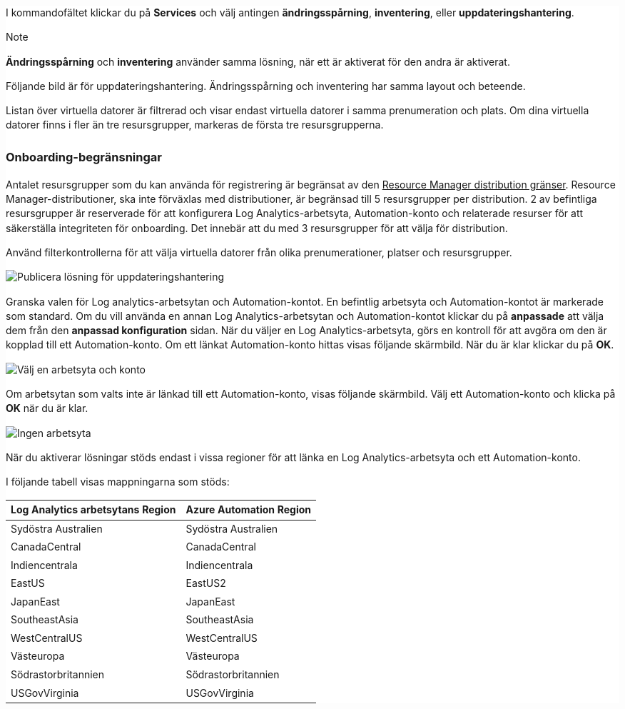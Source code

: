 I kommandofältet klickar du på **Services** och välj antingen **ändringsspårning**, **inventering**, eller **uppdateringshantering**.

> [!NOTE]
> **Ändringsspårning** och **inventering** använder samma lösning, när ett är aktiverat för den andra är aktiverat.

Följande bild är för uppdateringshantering. Ändringsspårning och inventering har samma layout och beteende.

Listan över virtuella datorer är filtrerad och visar endast virtuella datorer i samma prenumeration och plats. Om dina virtuella datorer finns i fler än tre resursgrupper, markeras de första tre resursgrupperna.

### <a name="resource-group-limit"></a> Onboarding-begränsningar

Antalet resursgrupper som du kan använda för registrering är begränsat av den [Resource Manager distribution gränser](../azure-resource-manager/resource-manager-cross-resource-group-deployment.md). Resource Manager-distributioner, ska inte förväxlas med distributioner, är begränsad till 5 resursgrupper per distribution. 2 av befintliga resursgrupper är reserverade för att konfigurera Log Analytics-arbetsyta, Automation-konto och relaterade resurser för att säkerställa integriteten för onboarding. Det innebär att du med 3 resursgrupper för att välja för distribution.

Använd filterkontrollerna för att välja virtuella datorer från olika prenumerationer, platser och resursgrupper.

![Publicera lösning för uppdateringshantering](media/automation-onboard-solutions-from-browse/onboardsolutions.png)

Granska valen för Log analytics-arbetsytan och Automation-kontot. En befintlig arbetsyta och Automation-kontot är markerade som standard. Om du vill använda en annan Log Analytics-arbetsytan och Automation-kontot klickar du på **anpassade** att välja dem från den **anpassad konfiguration** sidan. När du väljer en Log Analytics-arbetsyta, görs en kontroll för att avgöra om den är kopplad till ett Automation-konto. Om ett länkat Automation-konto hittas visas följande skärmbild. När du är klar klickar du på **OK**.

![Välj en arbetsyta och konto](media/automation-onboard-solutions-from-browse/selectworkspaceandaccount.png)

Om arbetsytan som valts inte är länkad till ett Automation-konto, visas följande skärmbild. Välj ett Automation-konto och klicka på **OK** när du är klar.

![Ingen arbetsyta](media/automation-onboard-solutions-from-browse/no-workspace.png)

När du aktiverar lösningar stöds endast i vissa regioner för att länka en Log Analytics-arbetsyta och ett Automation-konto.

I följande tabell visas mappningarna som stöds:

|**Log Analytics arbetsytans Region**|**Azure Automation Region**|
|---|---|
|Sydöstra Australien|Sydöstra Australien|
|CanadaCentral|CanadaCentral|
|Indiencentrala|Indiencentrala|
|EastUS|EastUS2|
|JapanEast|JapanEast|
|SoutheastAsia|SoutheastAsia|
|WestCentralUS|WestCentralUS|
|Västeuropa|Västeuropa|
|Södrastorbritannien|Södrastorbritannien|
|USGovVirginia|USGovVirginia|